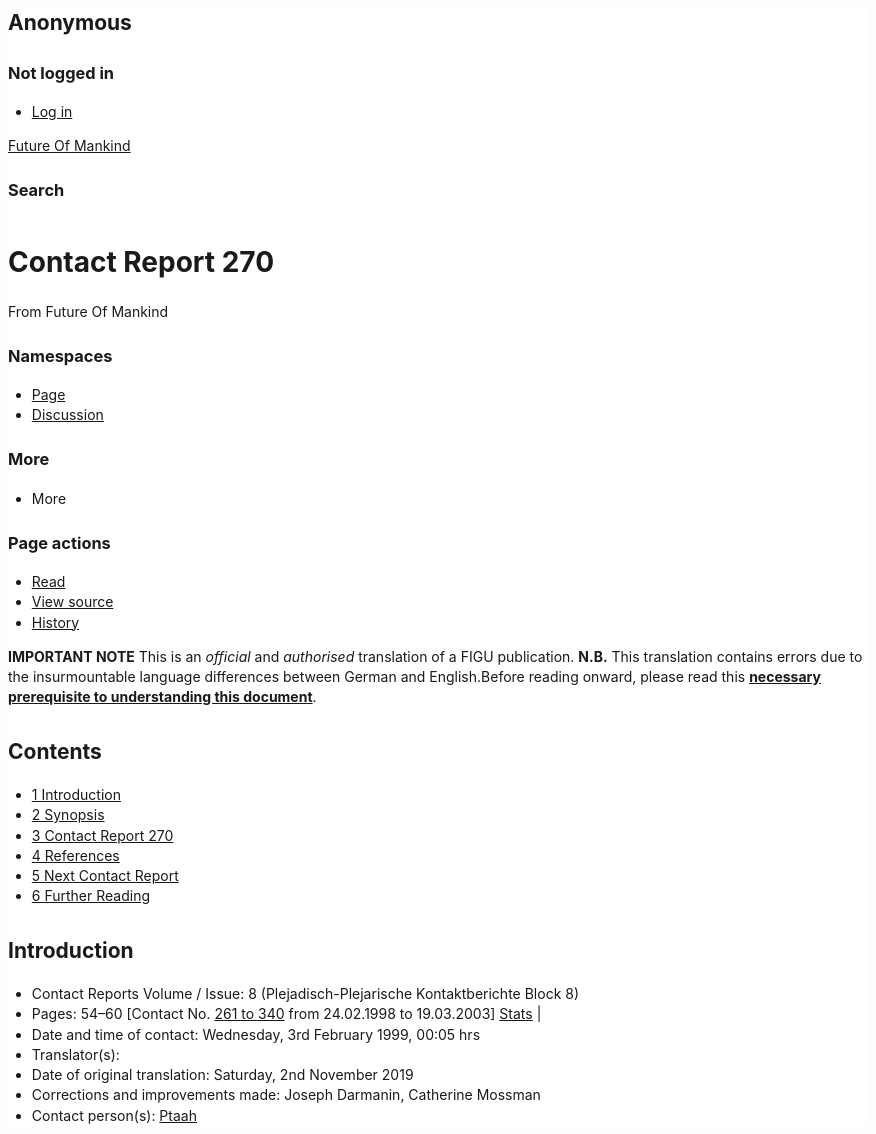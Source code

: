 ## Anonymous
### Not logged in
  * [Log in](https://www.futureofmankind.co.uk/Billy_Meier/</w/index.php?title=Special:UserLogin&returnto=Contact+Report+270> "You are encouraged to log in; however, it is not mandatory \[o\]")


[Future Of Mankind](https://www.futureofmankind.co.uk/Billy_Meier/</Billy_Meier/Main_Page>)
### Search
# Contact Report 270
From Future Of Mankind
### Namespaces
  * [Page](https://www.futureofmankind.co.uk/Billy_Meier/</Billy_Meier/Contact_Report_270> "View the content page \[c\]")
  * [Discussion](https://www.futureofmankind.co.uk/Billy_Meier/</w/index.php?title=Talk:Contact_Report_270&action=edit&redlink=1> "Discussion about the content page \(page does not exist\) \[t\]")


### More
  * More


### Page actions
  * [Read](https://www.futureofmankind.co.uk/Billy_Meier/</Billy_Meier/Contact_Report_270>)
  * [View source](https://www.futureofmankind.co.uk/Billy_Meier/</w/index.php?title=Contact_Report_270&action=edit> "This page is protected.
You can view its source \[e\]")
  * [History](https://www.futureofmankind.co.uk/Billy_Meier/</w/index.php?title=Contact_Report_270&action=history> "Past revisions of this page \[h\]")


**IMPORTANT NOTE** This is an _official_ and _authorised_ translation of a FIGU publication. 
**N.B.** This translation contains errors due to the insurmountable language differences between German and English.Before reading onward, please read this [**necessary prerequisite to understanding this document**](https://www.futureofmankind.co.uk/Billy_Meier/</Billy_Meier/Important_Information_Regarding_Translations> "Important Information Regarding Translations").
## Contents
  * [1 Introduction](https://www.futureofmankind.co.uk/Billy_Meier/<#Introduction>)
  * [2 Synopsis](https://www.futureofmankind.co.uk/Billy_Meier/<#Synopsis>)
  * [3 Contact Report 270](https://www.futureofmankind.co.uk/Billy_Meier/<#Contact_Report_270>)
  * [4 References](https://www.futureofmankind.co.uk/Billy_Meier/<#References>)
  * [5 Next Contact Report](https://www.futureofmankind.co.uk/Billy_Meier/<#Next_Contact_Report>)
  * [6 Further Reading](https://www.futureofmankind.co.uk/Billy_Meier/<#Further_Reading>)


## Introduction
  * Contact Reports Volume / Issue: 8 (Plejadisch-Plejarische Kontaktberichte Block 8)
  * Pages: 54–60 [Contact No. [261 to 340](https://www.futureofmankind.co.uk/Billy_Meier/</Billy_Meier/The_Pleiadian/Plejaren_Contact_Reports#Contact_Reports_1_to_500> "The Pleiadian/Plejaren Contact Reports") from 24.02.1998 to 19.03.2003] [Stats](https://www.futureofmankind.co.uk/Billy_Meier/</Billy_Meier/Contact_Statistics#Book_Statistics> "Contact Statistics") | 
  * Date and time of contact: Wednesday, 3rd February 1999, 00:05 hrs
  * Translator(s): 
  * Date of original translation: Saturday, 2nd November 2019
  * Corrections and improvements made: Joseph Darmanin, Catherine Mossman
  * Contact person(s): [Ptaah](https://www.futureofmankind.co.uk/Billy_Meier/</Billy_Meier/Ptaah> "Ptaah")
